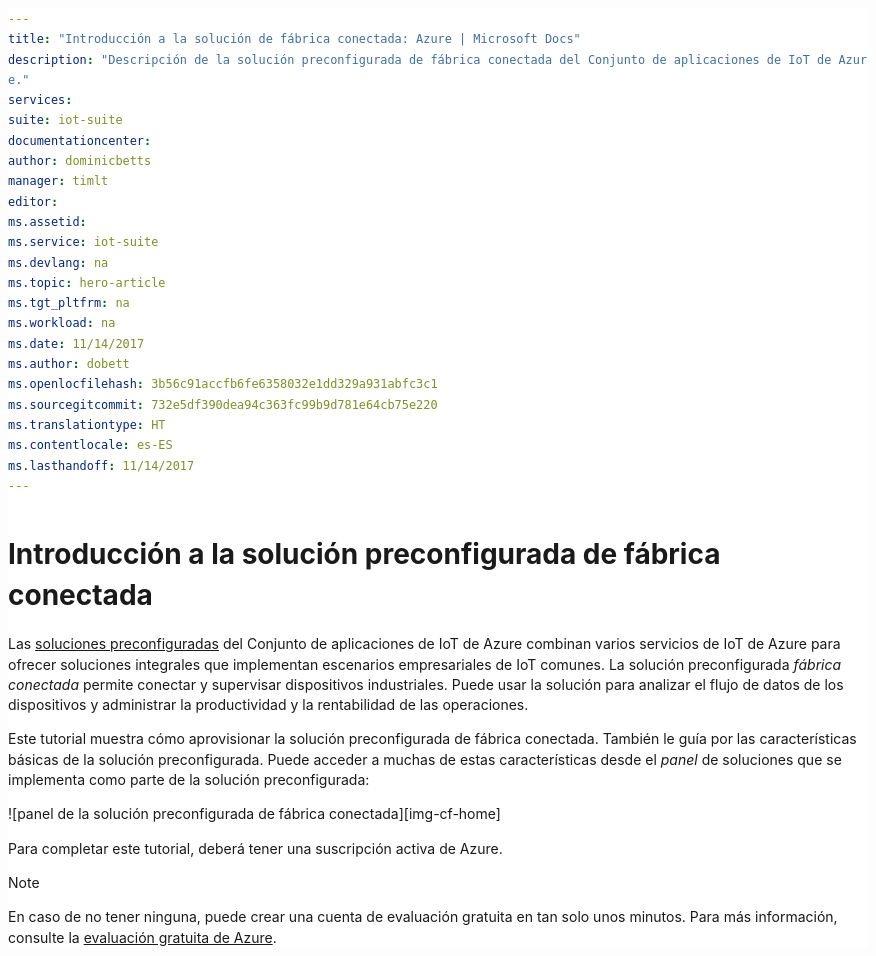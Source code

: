 ```yaml
---
title: "Introducción a la solución de fábrica conectada: Azure | Microsoft Docs"
description: "Descripción de la solución preconfigurada de fábrica conectada del Conjunto de aplicaciones de IoT de Azure."
services: 
suite: iot-suite
documentationcenter: 
author: dominicbetts
manager: timlt
editor: 
ms.assetid: 
ms.service: iot-suite
ms.devlang: na
ms.topic: hero-article
ms.tgt_pltfrm: na
ms.workload: na
ms.date: 11/14/2017
ms.author: dobett
ms.openlocfilehash: 3b56c91accfb6fe6358032e1dd329a931abfc3c1
ms.sourcegitcommit: 732e5df390dea94c363fc99b9d781e64cb75e220
ms.translationtype: HT
ms.contentlocale: es-ES
ms.lasthandoff: 11/14/2017
---
```

# <a name="get-started-with-the-connected-factory-preconfigured-solution"></a>Introducción a la solución preconfigurada de fábrica conectada

Las [soluciones preconfiguradas][lnk-preconfigured-solutions] del Conjunto de aplicaciones de IoT de Azure combinan varios servicios de IoT de Azure para ofrecer soluciones integrales que implementan escenarios empresariales de IoT comunes. La solución preconfigurada *fábrica conectada* permite conectar y supervisar dispositivos industriales. Puede usar la solución para analizar el flujo de datos de los dispositivos y administrar la productividad y la rentabilidad de las operaciones.

Este tutorial muestra cómo aprovisionar la solución preconfigurada de fábrica conectada. También le guía por las características básicas de la solución preconfigurada. Puede acceder a muchas de estas características desde el *panel* de soluciones que se implementa como parte de la solución preconfigurada:

![panel de la solución preconfigurada de fábrica conectada][img-cf-home]

Para completar este tutorial, deberá tener una suscripción activa de Azure.

> [!NOTE]
> En caso de no tener ninguna, puede crear una cuenta de evaluación gratuita en tan solo unos minutos. Para más información, consulte la [evaluación gratuita de Azure][lnk_free_trial].
> 
> 


[img-launch-solution]: media/iot-suite-connected-factory-overview/launch-cf.png
[cf-img-menu]: media/iot-suite-connected-factory-overview/cf-dashboard-menu.png
[cf-img-server-browser]: media/iot-suite-connected-factory-overview/cf-dashboard-browser.png
[cf-img-server-choice]: media/iot-suite-connected-factory-overview/cf-select-server.png
[lnk_free_trial]: http://azure.microsoft.com/pricing/free-trial/
[lnk-preconfigured-solutions]: iot-suite-what-are-preconfigured-solutions.md
[lnk-azureiotsuite]: https://www.azureiotsuite.com
[lnk-portal]: http://portal.azure.com/
[lnk-cfgithub]: https://github.com/Azure/azure-iot-connected-factory
[lnk-rm-walkthrough]: iot-suite-connected-factory-sample-walkthrough.md
[lnk-connect-cf]: iot-suite-connected-factory-gateway-deployment.md
[lnk-permissions]: iot-suite-v1-permissions.md
[lnk-faq]: iot-suite-v1-faq.md